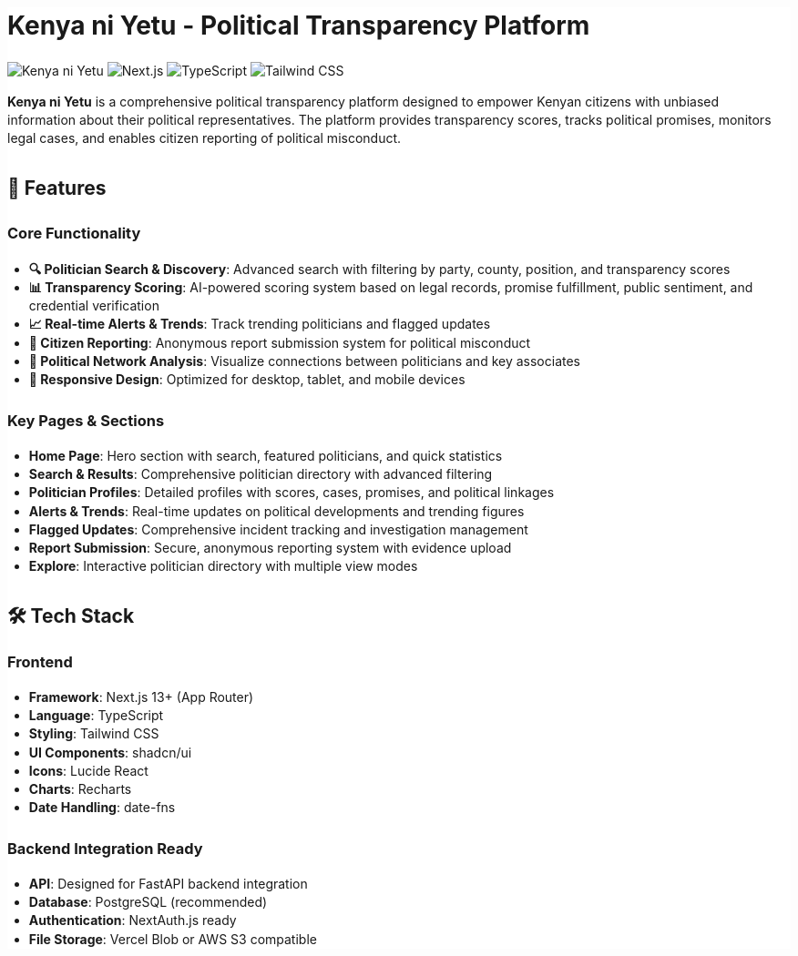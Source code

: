 # Kenya ni Yetu - Political Transparency Platform

![Kenya ni Yetu](https://img.shields.io/badge/Kenya%20ni%20Yetu-Political%20Transparency-green)
![Next.js](https://img.shields.io/badge/Next.js-13+-black)
![TypeScript](https://img.shields.io/badge/TypeScript-5.0+-blue)
![Tailwind CSS](https://img.shields.io/badge/Tailwind%20CSS-3.0+-38B2AC)

**Kenya ni Yetu** is a comprehensive political transparency platform designed to empower Kenyan citizens with unbiased information about their political representatives. The platform provides transparency scores, tracks political promises, monitors legal cases, and enables citizen reporting of political misconduct.

## 🌟 Features

### Core Functionality
- **🔍 Politician Search & Discovery**: Advanced search with filtering by party, county, position, and transparency scores
- **📊 Transparency Scoring**: AI-powered scoring system based on legal records, promise fulfillment, public sentiment, and credential verification
- **📈 Real-time Alerts & Trends**: Track trending politicians and flagged updates
- **📝 Citizen Reporting**: Anonymous report submission system for political misconduct
- **🔗 Political Network Analysis**: Visualize connections between politicians and key associates
- **📱 Responsive Design**: Optimized for desktop, tablet, and mobile devices

### Key Pages & Sections
- **Home Page**: Hero section with search, featured politicians, and quick statistics
- **Search & Results**: Comprehensive politician directory with advanced filtering
- **Politician Profiles**: Detailed profiles with scores, cases, promises, and political linkages
- **Alerts & Trends**: Real-time updates on political developments and trending figures
- **Flagged Updates**: Comprehensive incident tracking and investigation management
- **Report Submission**: Secure, anonymous reporting system with evidence upload
- **Explore**: Interactive politician directory with multiple view modes

## 🛠 Tech Stack

### Frontend
- **Framework**: Next.js 13+ (App Router)
- **Language**: TypeScript
- **Styling**: Tailwind CSS
- **UI Components**: shadcn/ui
- **Icons**: Lucide React
- **Charts**: Recharts
- **Date Handling**: date-fns

### Backend Integration Ready
- **API**: Designed for FastAPI backend integration
- **Database**: PostgreSQL (recommended)
- **Authentication**: NextAuth.js ready
- **File Storage**: Vercel Blob or AWS S3 compatible
